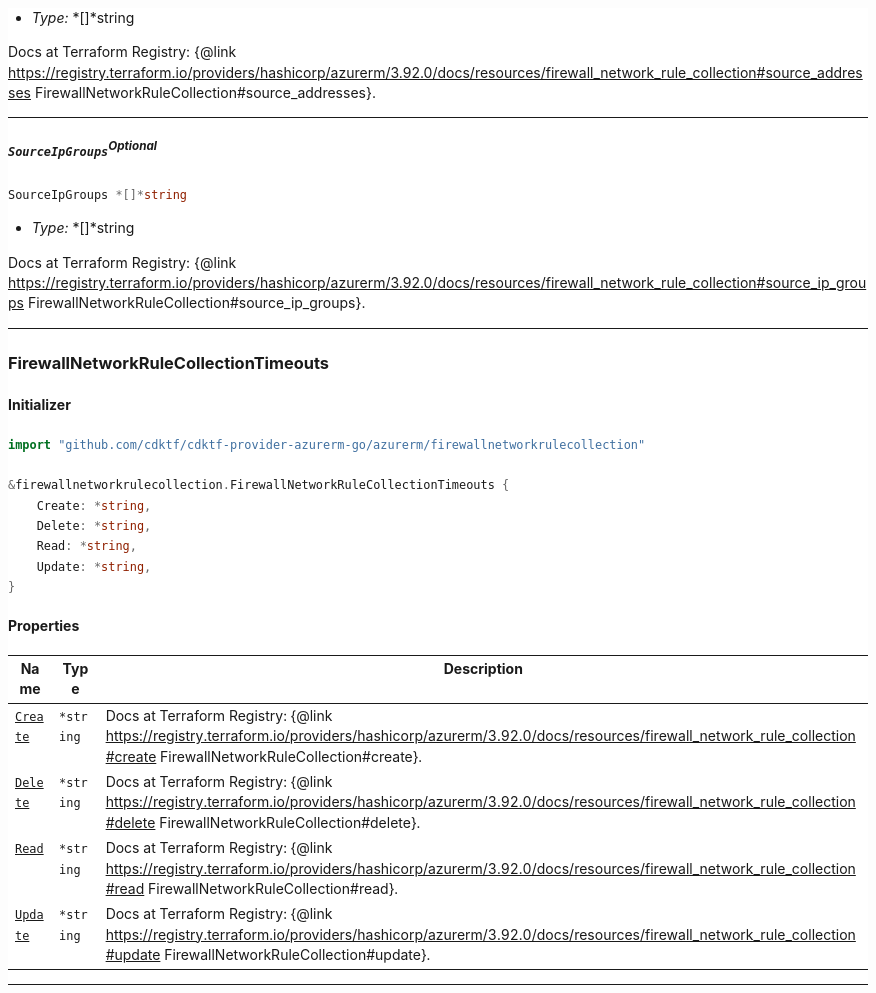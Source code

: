 - *Type:* *[]*string

Docs at Terraform Registry: {@link https://registry.terraform.io/providers/hashicorp/azurerm/3.92.0/docs/resources/firewall_network_rule_collection#source_addresses FirewallNetworkRuleCollection#source_addresses}.

---

##### `SourceIpGroups`<sup>Optional</sup> <a name="SourceIpGroups" id="@cdktf/provider-azurerm.firewallNetworkRuleCollection.FirewallNetworkRuleCollectionRule.property.sourceIpGroups"></a>

```go
SourceIpGroups *[]*string
```

- *Type:* *[]*string

Docs at Terraform Registry: {@link https://registry.terraform.io/providers/hashicorp/azurerm/3.92.0/docs/resources/firewall_network_rule_collection#source_ip_groups FirewallNetworkRuleCollection#source_ip_groups}.

---

### FirewallNetworkRuleCollectionTimeouts <a name="FirewallNetworkRuleCollectionTimeouts" id="@cdktf/provider-azurerm.firewallNetworkRuleCollection.FirewallNetworkRuleCollectionTimeouts"></a>

#### Initializer <a name="Initializer" id="@cdktf/provider-azurerm.firewallNetworkRuleCollection.FirewallNetworkRuleCollectionTimeouts.Initializer"></a>

```go
import "github.com/cdktf/cdktf-provider-azurerm-go/azurerm/firewallnetworkrulecollection"

&firewallnetworkrulecollection.FirewallNetworkRuleCollectionTimeouts {
	Create: *string,
	Delete: *string,
	Read: *string,
	Update: *string,
}
```

#### Properties <a name="Properties" id="Properties"></a>

| **Name** | **Type** | **Description** |
| --- | --- | --- |
| <code><a href="#@cdktf/provider-azurerm.firewallNetworkRuleCollection.FirewallNetworkRuleCollectionTimeouts.property.create">Create</a></code> | <code>*string</code> | Docs at Terraform Registry: {@link https://registry.terraform.io/providers/hashicorp/azurerm/3.92.0/docs/resources/firewall_network_rule_collection#create FirewallNetworkRuleCollection#create}. |
| <code><a href="#@cdktf/provider-azurerm.firewallNetworkRuleCollection.FirewallNetworkRuleCollectionTimeouts.property.delete">Delete</a></code> | <code>*string</code> | Docs at Terraform Registry: {@link https://registry.terraform.io/providers/hashicorp/azurerm/3.92.0/docs/resources/firewall_network_rule_collection#delete FirewallNetworkRuleCollection#delete}. |
| <code><a href="#@cdktf/provider-azurerm.firewallNetworkRuleCollection.FirewallNetworkRuleCollectionTimeouts.property.read">Read</a></code> | <code>*string</code> | Docs at Terraform Registry: {@link https://registry.terraform.io/providers/hashicorp/azurerm/3.92.0/docs/resources/firewall_network_rule_collection#read FirewallNetworkRuleCollection#read}. |
| <code><a href="#@cdktf/provider-azurerm.firewallNetworkRuleCollection.FirewallNetworkRuleCollectionTimeouts.property.update">Update</a></code> | <code>*string</code> | Docs at Terraform Registry: {@link https://registry.terraform.io/providers/hashicorp/azurerm/3.92.0/docs/resources/firewall_network_rule_collection#update FirewallNetworkRuleCollection#update}. |

---
